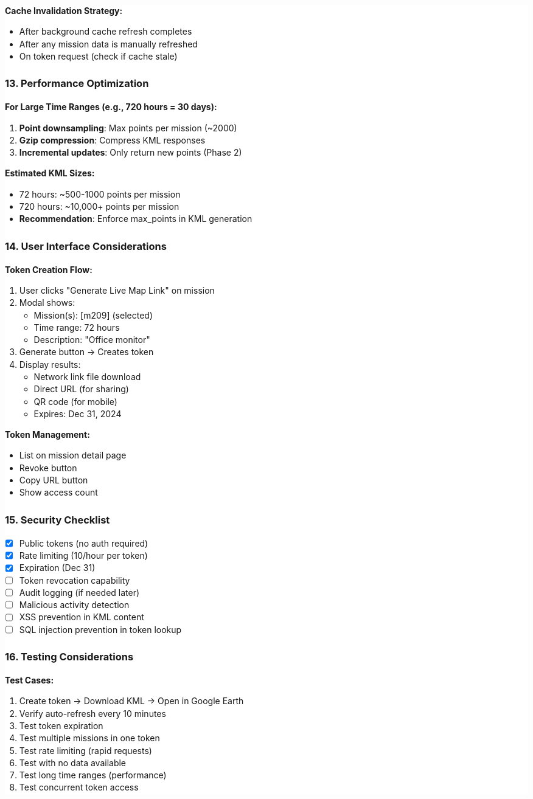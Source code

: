 **Cache Invalidation Strategy:**
- After background cache refresh completes
- After any mission data is manually refreshed
- On token request (check if cache stale)

### 13. Performance Optimization

**For Large Time Ranges (e.g., 720 hours = 30 days):**

1. **Point downsampling**: Max points per mission (~2000)
2. **Gzip compression**: Compress KML responses
3. **Incremental updates**: Only return new points (Phase 2)

**Estimated KML Sizes:**
- 72 hours: ~500-1000 points per mission
- 720 hours: ~10,000+ points per mission
- **Recommendation**: Enforce max_points in KML generation

### 14. User Interface Considerations

**Token Creation Flow:**
1. User clicks "Generate Live Map Link" on mission
2. Modal shows:
   - Mission(s): [m209] (selected)
   - Time range: 72 hours
   - Description: "Office monitor"
3. Generate button → Creates token
4. Display results:
   - Network link file download
   - Direct URL (for sharing)
   - QR code (for mobile)
   - Expires: Dec 31, 2024

**Token Management:**
- List on mission detail page
- Revoke button
- Copy URL button
- Show access count

### 15. Security Checklist

- [x] Public tokens (no auth required)
- [x] Rate limiting (10/hour per token)
- [x] Expiration (Dec 31)
- [ ] Token revocation capability
- [ ] Audit logging (if needed later)
- [ ] Malicious activity detection
- [ ] XSS prevention in KML content
- [ ] SQL injection prevention in token lookup

### 16. Testing Considerations

**Test Cases:**
1. Create token → Download KML → Open in Google Earth
2. Verify auto-refresh every 10 minutes
3. Test token expiration
4. Test multiple missions in one token
5. Test rate limiting (rapid requests)
6. Test with no data available
7. Test long time ranges (performance)
8. Test concurrent token access
